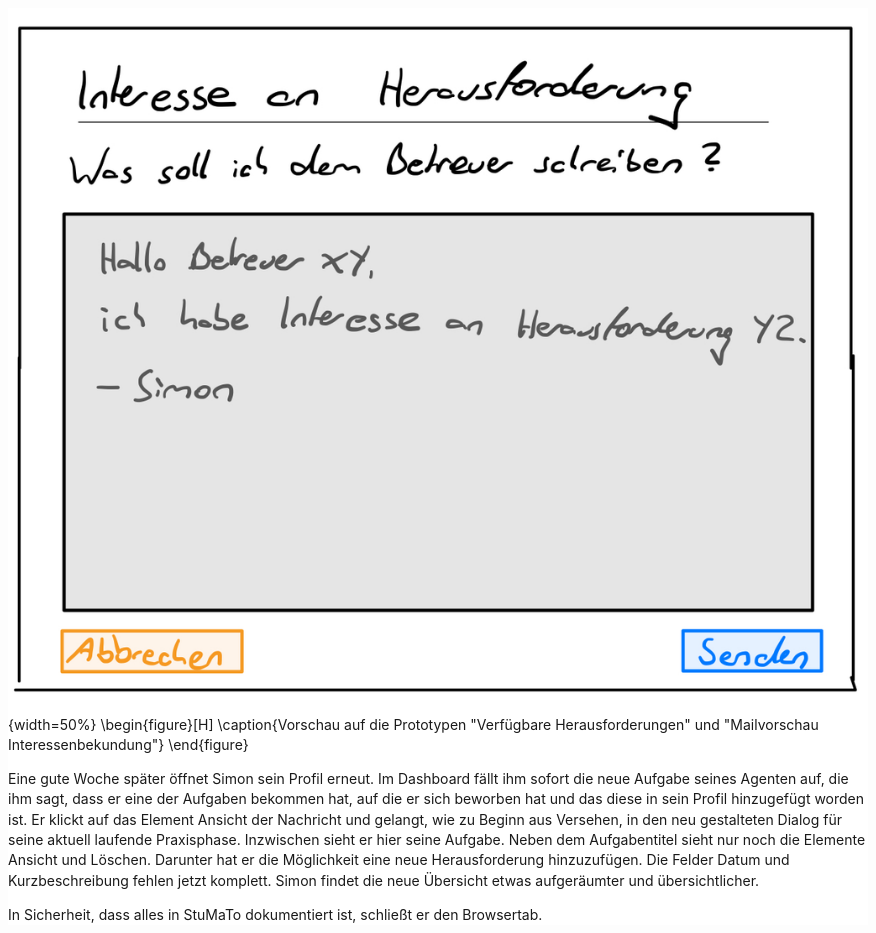 ![Vorschau auf den Prototyp Mailvorschau Interessenbekundung](src/images/mockups/InteresseHerausforderung.jpeg){width=50%}
\begin{figure}[H]
\caption{Vorschau auf die Prototypen "Verfügbare Herausforderungen" und "Mailvorschau Interessenbekundung"}
\end{figure}

Eine gute Woche später öffnet Simon sein Profil erneut. Im Dashboard fällt ihm sofort die neue Aufgabe seines Agenten auf, die ihm sagt, dass er eine der Aufgaben bekommen hat, auf die er sich beworben hat und das diese in sein Profil hinzugefügt worden ist. Er klickt auf das Element Ansicht der Nachricht und gelangt, wie zu Beginn aus Versehen, in den neu gestalteten Dialog für seine aktuell laufende Praxisphase. Inzwischen sieht er hier seine Aufgabe. Neben dem Aufgabentitel sieht nur noch die Elemente Ansicht und Löschen. Darunter hat er die Möglichkeit eine neue Herausforderung hinzuzufügen. Die Felder Datum und Kurzbeschreibung fehlen jetzt komplett. Simon findet die neue Übersicht etwas aufgeräumter und übersichtlicher.

In Sicherheit, dass alles in StuMaTo dokumentiert ist, schließt er den Browsertab.
